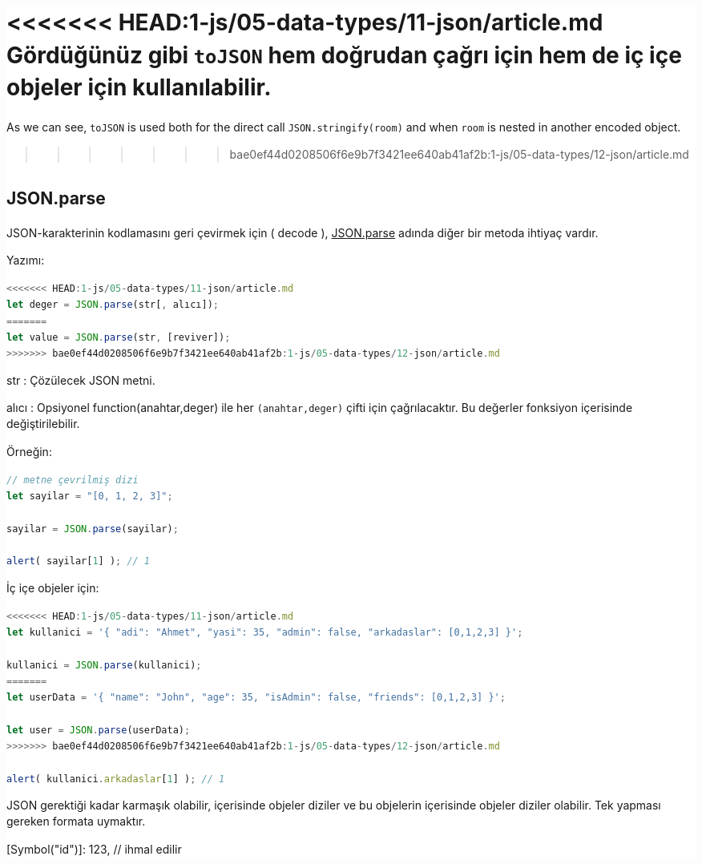 <<<<<<< HEAD:1-js/05-data-types/11-json/article.md
Gördüğünüz gibi `toJSON` hem doğrudan çağrı için hem de iç içe objeler için kullanılabilir.
=======

As we can see, `toJSON` is used both for the direct call `JSON.stringify(room)` and when `room` is nested in another encoded object.

>>>>>>> bae0ef44d0208506f6e9b7f3421ee640ab41af2b:1-js/05-data-types/12-json/article.md

## JSON.parse

JSON-karakterinin kodlamasını geri çevirmek için ( decode ), [JSON.parse](mdn:js/JSON/parse) adında diğer bir metoda ihtiyaç vardır.

Yazımı:
```js
<<<<<<< HEAD:1-js/05-data-types/11-json/article.md
let deger = JSON.parse(str[, alıcı]);
=======
let value = JSON.parse(str, [reviver]);
>>>>>>> bae0ef44d0208506f6e9b7f3421ee640ab41af2b:1-js/05-data-types/12-json/article.md
```

str
: Çözülecek JSON metni.

alıcı
: Opsiyonel function(anahtar,deger) ile her `(anahtar,deger)` çifti için çağrılacaktır. Bu değerler fonksiyon içerisinde değiştirilebilir.

Örneğin:

```js run
// metne çevrilmiş dizi
let sayilar = "[0, 1, 2, 3]";

sayilar = JSON.parse(sayilar);

alert( sayilar[1] ); // 1
```

İç içe objeler için:

```js run
<<<<<<< HEAD:1-js/05-data-types/11-json/article.md
let kullanici = '{ "adi": "Ahmet", "yasi": 35, "admin": false, "arkadaslar": [0,1,2,3] }';

kullanici = JSON.parse(kullanici);
=======
let userData = '{ "name": "John", "age": 35, "isAdmin": false, "friends": [0,1,2,3] }';

let user = JSON.parse(userData);
>>>>>>> bae0ef44d0208506f6e9b7f3421ee640ab41af2b:1-js/05-data-types/12-json/article.md

alert( kullanici.arkadaslar[1] ); // 1
```
JSON gerektiği kadar karmaşık olabilir, içerisinde objeler diziler ve bu objelerin içerisinde objeler diziler olabilir. Tek yapması gereken formata uymaktır.


  [Symbol("id")]: 123, // ihmal edilir